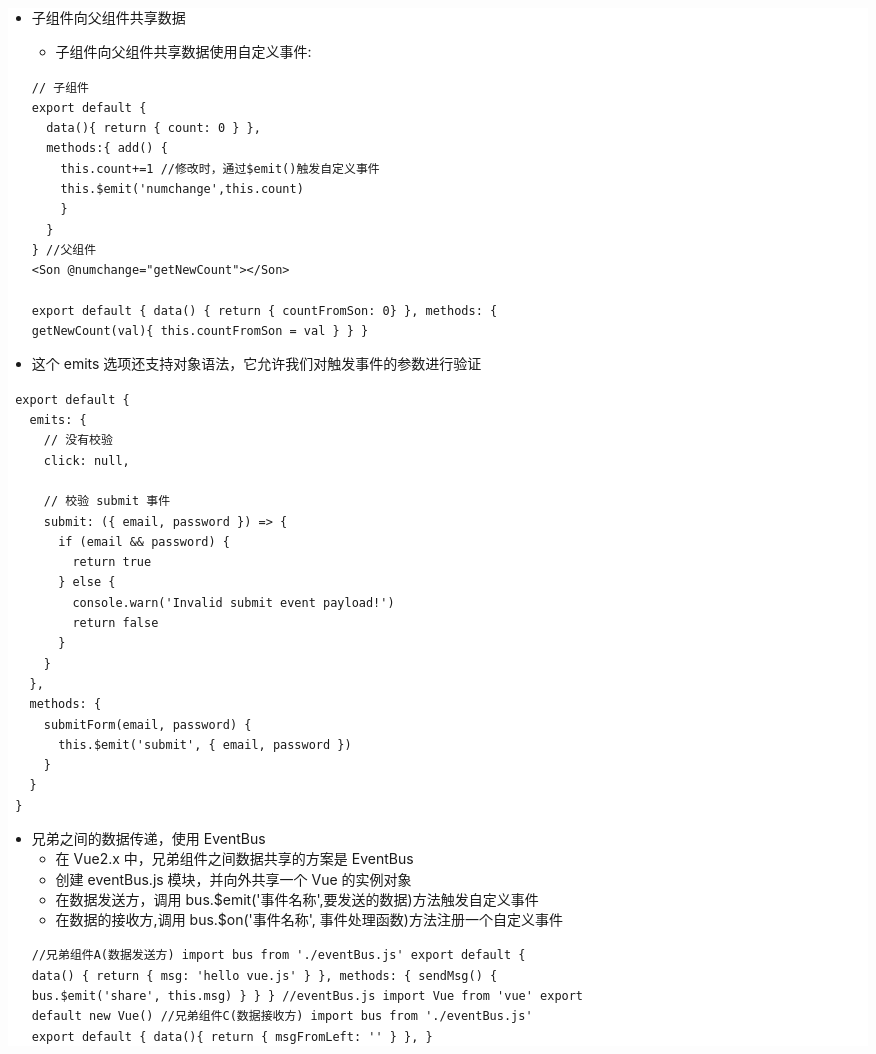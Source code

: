 - 子组件向父组件共享数据

  - 子组件向父组件共享数据使用自定义事件:

  ```vue
  // 子组件 
  export default { 
    data(){ return { count: 0 } }, 
    methods:{ add() {
      this.count+=1 //修改时，通过$emit()触发自定义事件
      this.$emit('numchange',this.count) 
      } 
    } 
  } //父组件
  <Son @numchange="getNewCount"></Son>
 
  export default { data() { return { countFromSon: 0} }, methods: {
  getNewCount(val){ this.countFromSon = val } } }
  ```
 - 这个 emits 选项还支持对象语法，它允许我们对触发事件的参数进行验证
 ```
  export default {
    emits: {
      // 没有校验
      click: null,

      // 校验 submit 事件
      submit: ({ email, password }) => {
        if (email && password) {
          return true
        } else {
          console.warn('Invalid submit event payload!')
          return false
        }
      }
    },
    methods: {
      submitForm(email, password) {
        this.$emit('submit', { email, password })
      }
    }
  }
 ```
- 兄弟之间的数据传递，使用 EventBus
  - 在 Vue2.x 中，兄弟组件之间数据共享的方案是 EventBus
  - 创建 eventBus.js 模块，并向外共享一个 Vue 的实例对象
  - 在数据发送方，调用 bus.$emit('事件名称',要发送的数据)方法触发自定义事件
  - 在数据的接收方,调用 bus.$on('事件名称', 事件处理函数)方法注册一个自定义事件
  ```vue
  //兄弟组件A(数据发送方) import bus from './eventBus.js' export default {
  data() { return { msg: 'hello vue.js' } }, methods: { sendMsg() {
  bus.$emit('share', this.msg) } } } //eventBus.js import Vue from 'vue' export
  default new Vue() //兄弟组件C(数据接收方) import bus from './eventBus.js'
  export default { data(){ return { msgFromLeft: '' } }, }
  ```
